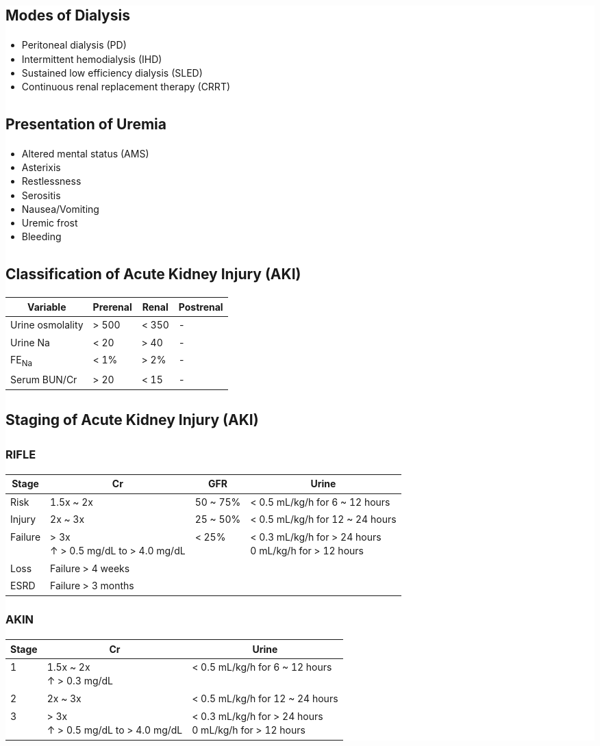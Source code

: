 ## Modes of Dialysis

- Peritoneal dialysis (PD)
- Intermittent hemodialysis (IHD)
- Sustained low efficiency dialysis (SLED)
- Continuous renal replacement therapy (CRRT)

## Presentation of Uremia

- Altered mental status (AMS)
- Asterixis
- Restlessness
- Serositis
- Nausea/Vomiting
- Uremic frost
- Bleeding

## Classification of Acute Kidney Injury (AKI)

|Variable|Prerenal|Renal|Postrenal|
|-|-|-|-|
|Urine osmolality|> 500|< 350|-|
|Urine Na|< 20|> 40|-|
|FE<sub>Na</sub>|< 1%|> 2%|-|
|Serum BUN/Cr|> 20|< 15|-|

## Staging of Acute Kidney Injury (AKI)

### RIFLE

|Stage|Cr|GFR|Urine|
|-|-|-|-|
|Risk|1.5x ~ 2x|50 ~ 75%|< 0.5 mL/kg/h for 6 ~ 12 hours|
|Injury|2x ~ 3x|25 ~ 50%|< 0.5 mL/kg/h for 12 ~ 24 hours|
|Failure|> 3x<br>↑ > 0.5 mg/dL to > 4.0 mg/dL|< 25%|< 0.3 mL/kg/h for > 24 hours<br>0 mL/kg/h for > 12 hours|
|Loss|Failure > 4 weeks|||
|ESRD|Failure > 3 months|||

### AKIN

|Stage|Cr|Urine|
|-|-|-|
|1|1.5x ~ 2x<br>↑ > 0.3 mg/dL|< 0.5 mL/kg/h for 6 ~ 12 hours|
|2|2x ~ 3x|< 0.5 mL/kg/h for 12 ~ 24 hours|
|3|> 3x<br>↑ > 0.5 mg/dL to > 4.0 mg/dL|< 0.3 mL/kg/h for > 24 hours<br>0 mL/kg/h for > 12 hours|
